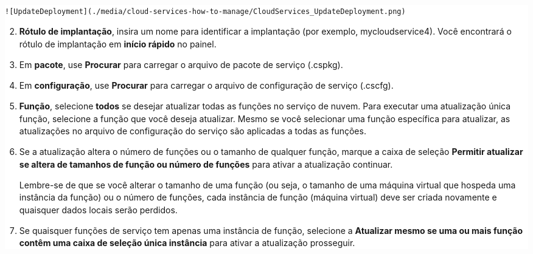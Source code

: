     ![UpdateDeployment](./media/cloud-services-how-to-manage/CloudServices_UpdateDeployment.png)

2. **Rótulo de implantação**, insira um nome para identificar a implantação (por exemplo, mycloudservice4). Você encontrará o rótulo de implantação em **início rápido** no painel.

3. Em **pacote**, use **Procurar** para carregar o arquivo de pacote de serviço (.cspkg).

4. Em **configuração**, use **Procurar** para carregar o arquivo de configuração de serviço (.cscfg).

5. **Função**, selecione **todos** se desejar atualizar todas as funções no serviço de nuvem. Para executar uma atualização única função, selecione a função que você deseja atualizar. Mesmo se você selecionar uma função específica para atualizar, as atualizações no arquivo de configuração do serviço são aplicadas a todas as funções.

6. Se a atualização altera o número de funções ou o tamanho de qualquer função, marque a caixa de seleção **Permitir atualizar se altera de tamanhos de função ou número de funções** para ativar a atualização continuar. 

    Lembre-se de que se você alterar o tamanho de uma função (ou seja, o tamanho de uma máquina virtual que hospeda uma instância da função) ou o número de funções, cada instância de função (máquina virtual) deve ser criada novamente e quaisquer dados locais serão perdidos.

7. Se quaisquer funções de serviço tem apenas uma instância de função, selecione a **Atualizar mesmo se uma ou mais função contêm uma caixa de seleção única instância** para ativar a atualização prosseguir. 
